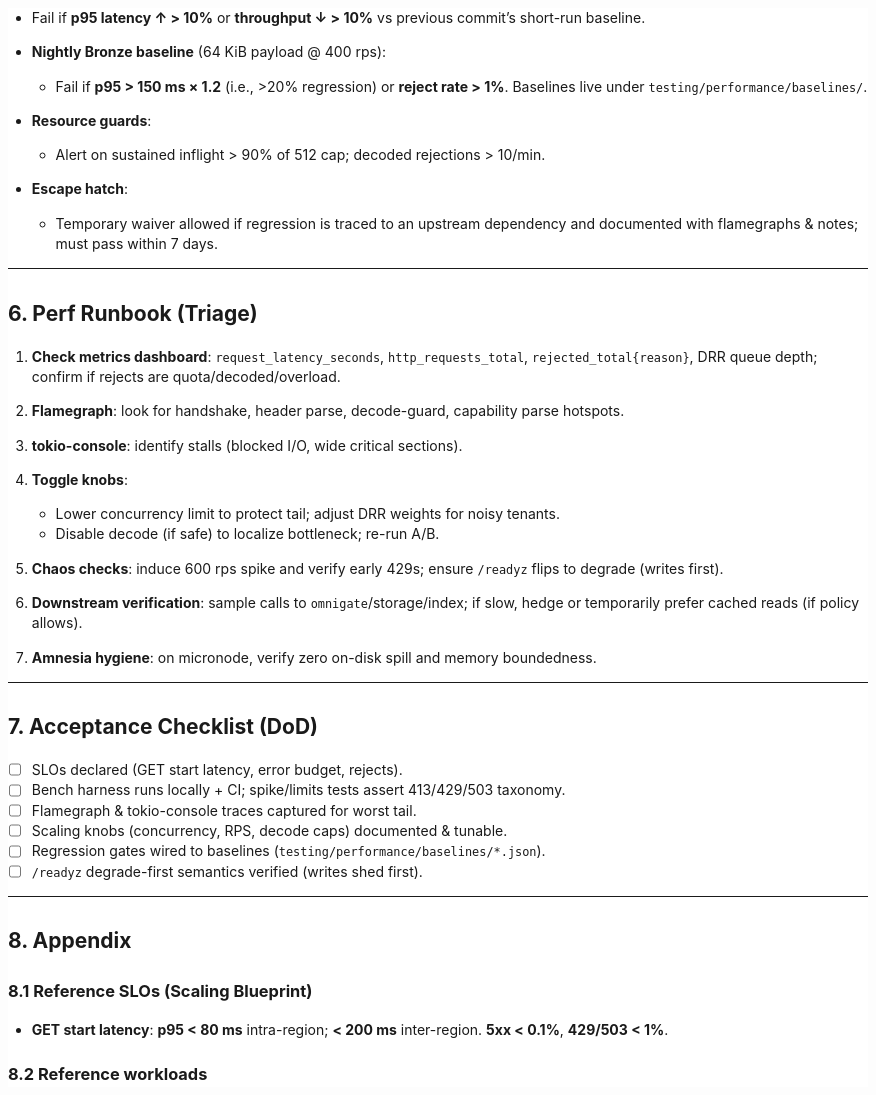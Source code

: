   * Fail if **p95 latency ↑ > 10%** or **throughput ↓ > 10%** vs previous commit’s short-run baseline.
* **Nightly Bronze baseline** (64 KiB payload @ 400 rps):

  * Fail if **p95 > 150 ms × 1.2** (i.e., >20% regression) or **reject rate > 1%**. Baselines live under `testing/performance/baselines/`. 
* **Resource guards**:

  * Alert on sustained inflight > 90% of 512 cap; decoded rejections > 10/min. 
* **Escape hatch**:

  * Temporary waiver allowed if regression is traced to an upstream dependency and documented with flamegraphs & notes; must pass within 7 days.

---

## 6. Perf Runbook (Triage)

1. **Check metrics dashboard**: `request_latency_seconds`, `http_requests_total`, `rejected_total{reason}`, DRR queue depth; confirm if rejects are quota/decoded/overload. 
2. **Flamegraph**: look for handshake, header parse, decode-guard, capability parse hotspots.
3. **tokio-console**: identify stalls (blocked I/O, wide critical sections).
4. **Toggle knobs**:

   * Lower concurrency limit to protect tail; adjust DRR weights for noisy tenants.
   * Disable decode (if safe) to localize bottleneck; re-run A/B.
5. **Chaos checks**: induce 600 rps spike and verify early 429s; ensure `/readyz` flips to degrade (writes first). 
6. **Downstream verification**: sample calls to `omnigate`/storage/index; if slow, hedge or temporarily prefer cached reads (if policy allows).
7. **Amnesia hygiene**: on micronode, verify zero on-disk spill and memory boundedness. 

---

## 7. Acceptance Checklist (DoD)

* [ ] SLOs declared (GET start latency, error budget, rejects). 
* [ ] Bench harness runs locally + CI; spike/limits tests assert 413/429/503 taxonomy. 
* [ ] Flamegraph & tokio-console traces captured for worst tail.
* [ ] Scaling knobs (concurrency, RPS, decode caps) documented & tunable. 
* [ ] Regression gates wired to baselines (`testing/performance/baselines/*.json`). 
* [ ] `/readyz` degrade-first semantics verified (writes shed first). 

---

## 8. Appendix

### 8.1 Reference SLOs (Scaling Blueprint)

* **GET start latency**: **p95 < 80 ms** intra-region; **< 200 ms** inter-region. **5xx < 0.1%**, **429/503 < 1%**. 

### 8.2 Reference workloads
